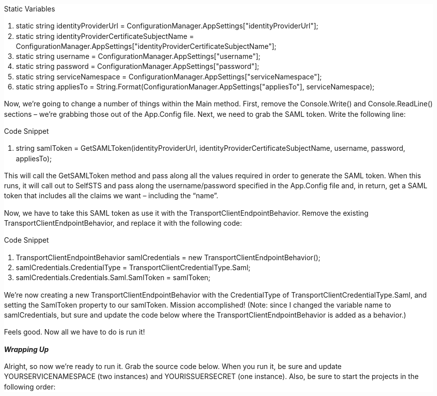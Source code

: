 
Static Variables

  1. static string identityProviderUrl = ConfigurationManager.AppSettings["identityProviderUrl"];
  2. static string identityProviderCertificateSubjectName = ConfigurationManager.AppSettings["identityProviderCertificateSubjectName"];
  3. static string username = ConfigurationManager.AppSettings["username"];
  4. static string password = ConfigurationManager.AppSettings["password"];
  5. static string serviceNamespace = ConfigurationManager.AppSettings["serviceNamespace"];
  6. static string appliesTo = String.Format(ConfigurationManager.AppSettings["appliesTo"], serviceNamespace);

 

    
Now, we’re going to change a number of things within the Main method. First, remove the Console.Write() and Console.ReadLine() sections – we’re grabbing those out of the App.Config file. Next, we need to grab the SAML token. Write the following line:

 

Code Snippet

  1. string samlToken = GetSAMLToken(identityProviderUrl, identityProviderCertificateSubjectName, username, password, appliesTo);

 

    
This will call the GetSAMLToken method and pass along all the values required in order to generate the SAML token. When this runs, it will call out to SelfSTS and pass along the username/password specified in the App.Config file and, in return, get a SAML token that includes all the claims we want – including the “name”.

 

Now, we have to take this SAML token as use it with the TransportClientEndpointBehavior. Remove the existing TransportClientEndpointBehavior, and replace it with the following code:

 

Code Snippet

  1. TransportClientEndpointBehavior samlCredentials = new TransportClientEndpointBehavior();
  2. samlCredentials.CredentialType = TransportClientCredentialType.Saml;
  3. samlCredentials.Credentials.Saml.SamlToken = samlToken;

 

    
We’re now creating a new TransportClientEndpointBehavior with the CredentialType of TransportClientCredentialType.Saml, and setting the SamlToken property to our samlToken. Mission accomplished! (Note: since I changed the variable name to samlCredentials, but sure and update the code below where the TransportClientEndpointBehavior is added as a behavior.)

 

Feels good. Now all we have to do is run it!

 

**_Wrapping Up_**

 

Alright, so now we’re ready to run it. Grab the source code below. When you run it, be sure and update YOURSERVICENAMESPACE (two instances) and YOURISSUERSECRET (one instance). Also, be sure to start the projects in the following order:
